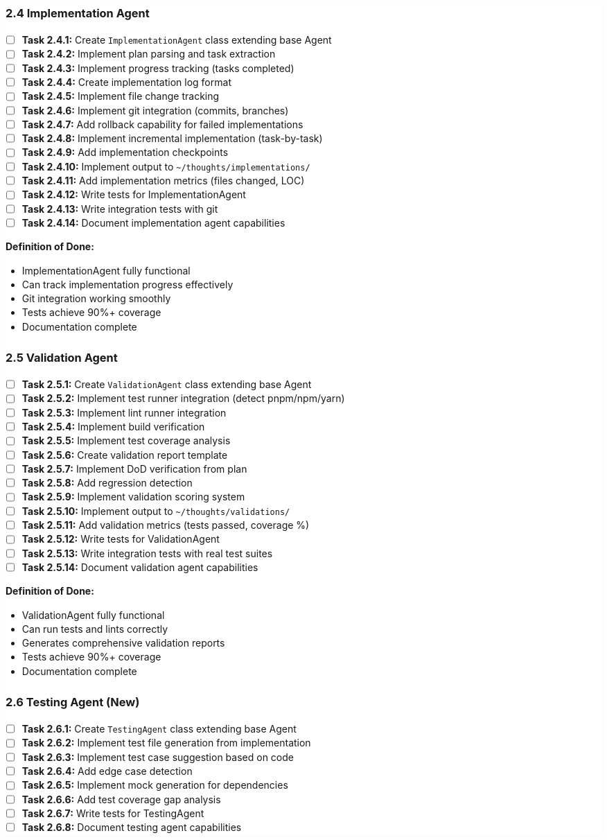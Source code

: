 ### 2.4 Implementation Agent

- [ ] **Task 2.4.1:** Create `ImplementationAgent` class extending base Agent
- [ ] **Task 2.4.2:** Implement plan parsing and task extraction
- [ ] **Task 2.4.3:** Implement progress tracking (tasks completed)
- [ ] **Task 2.4.4:** Create implementation log format
- [ ] **Task 2.4.5:** Implement file change tracking
- [ ] **Task 2.4.6:** Implement git integration (commits, branches)
- [ ] **Task 2.4.7:** Add rollback capability for failed implementations
- [ ] **Task 2.4.8:** Implement incremental implementation (task-by-task)
- [ ] **Task 2.4.9:** Add implementation checkpoints
- [ ] **Task 2.4.10:** Implement output to `~/thoughts/implementations/`
- [ ] **Task 2.4.11:** Add implementation metrics (files changed, LOC)
- [ ] **Task 2.4.12:** Write tests for ImplementationAgent
- [ ] **Task 2.4.13:** Write integration tests with git
- [ ] **Task 2.4.14:** Document implementation agent capabilities

**Definition of Done:**

- ImplementationAgent fully functional
- Can track implementation progress effectively
- Git integration working smoothly
- Tests achieve 90%+ coverage
- Documentation complete

### 2.5 Validation Agent

- [ ] **Task 2.5.1:** Create `ValidationAgent` class extending base Agent
- [ ] **Task 2.5.2:** Implement test runner integration (detect pnpm/npm/yarn)
- [ ] **Task 2.5.3:** Implement lint runner integration
- [ ] **Task 2.5.4:** Implement build verification
- [ ] **Task 2.5.5:** Implement test coverage analysis
- [ ] **Task 2.5.6:** Create validation report template
- [ ] **Task 2.5.7:** Implement DoD verification from plan
- [ ] **Task 2.5.8:** Add regression detection
- [ ] **Task 2.5.9:** Implement validation scoring system
- [ ] **Task 2.5.10:** Implement output to `~/thoughts/validations/`
- [ ] **Task 2.5.11:** Add validation metrics (tests passed, coverage %)
- [ ] **Task 2.5.12:** Write tests for ValidationAgent
- [ ] **Task 2.5.13:** Write integration tests with real test suites
- [ ] **Task 2.5.14:** Document validation agent capabilities

**Definition of Done:**

- ValidationAgent fully functional
- Can run tests and lints correctly
- Generates comprehensive validation reports
- Tests achieve 90%+ coverage
- Documentation complete

### 2.6 Testing Agent (New)

- [ ] **Task 2.6.1:** Create `TestingAgent` class extending base Agent
- [ ] **Task 2.6.2:** Implement test file generation from implementation
- [ ] **Task 2.6.3:** Implement test case suggestion based on code
- [ ] **Task 2.6.4:** Add edge case detection
- [ ] **Task 2.6.5:** Implement mock generation for dependencies
- [ ] **Task 2.6.6:** Add test coverage gap analysis
- [ ] **Task 2.6.7:** Write tests for TestingAgent
- [ ] **Task 2.6.8:** Document testing agent capabilities
